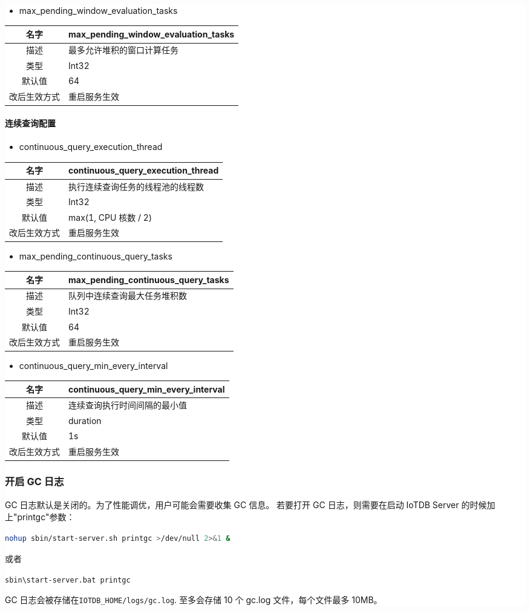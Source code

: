 - max_pending_window_evaluation_tasks

|     名字     | max_pending_window_evaluation_tasks |
| :----------: | :---------------------------------- |
|     描述     | 最多允许堆积的窗口计算任务          |
|     类型     | Int32                               |
|    默认值    | 64                                  |
| 改后生效方式 | 重启服务生效                        |

#### 连续查询配置

- continuous_query_execution_thread

|     名字     | continuous_query_execution_thread |
| :----------: | :-------------------------------- |
|     描述     | 执行连续查询任务的线程池的线程数  |
|     类型     | Int32                             |
|    默认值    | max(1, CPU 核数 / 2)              |
| 改后生效方式 | 重启服务生效                      |

- max_pending_continuous_query_tasks

|     名字     | max_pending_continuous_query_tasks |
| :----------: | :--------------------------------- |
|     描述     | 队列中连续查询最大任务堆积数       |
|     类型     | Int32                              |
|    默认值    | 64                                 |
| 改后生效方式 | 重启服务生效                       |

- continuous_query_min_every_interval

|     名字     | continuous_query_min_every_interval |
| :----------: | :---------------------------------- |
|     描述     | 连续查询执行时间间隔的最小值        |
|     类型     | duration                            |
|    默认值    | 1s                                  |
| 改后生效方式 | 重启服务生效                        |

### 开启 GC 日志

GC 日志默认是关闭的。为了性能调优，用户可能会需要收集 GC 信息。
若要打开 GC 日志，则需要在启动 IoTDB Server 的时候加上"printgc"参数：

```bash
nohup sbin/start-server.sh printgc >/dev/null 2>&1 &
```

或者

```bash
sbin\start-server.bat printgc
```

GC 日志会被存储在`IOTDB_HOME/logs/gc.log`. 至多会存储 10 个 gc.log 文件，每个文件最多 10MB。
